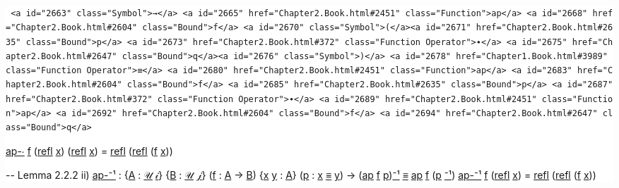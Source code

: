      <a id="2663" class="Symbol">→</a> <a id="2665" href="Chapter2.Book.html#2451" class="Function">ap</a> <a id="2668" href="Chapter2.Book.html#2604" class="Bound">f</a> <a id="2670" class="Symbol">(</a><a id="2671" href="Chapter2.Book.html#2635" class="Bound">p</a> <a id="2673" href="Chapter2.Book.html#372" class="Function Operator">∙</a> <a id="2675" href="Chapter2.Book.html#2647" class="Bound">q</a><a id="2676" class="Symbol">)</a> <a id="2678" href="Chapter1.Book.html#3989" class="Function Operator">≡</a> <a id="2680" href="Chapter2.Book.html#2451" class="Function">ap</a> <a id="2683" href="Chapter2.Book.html#2604" class="Bound">f</a> <a id="2685" href="Chapter2.Book.html#2635" class="Bound">p</a> <a id="2687" href="Chapter2.Book.html#372" class="Function Operator">∙</a> <a id="2689" href="Chapter2.Book.html#2451" class="Function">ap</a> <a id="2692" href="Chapter2.Book.html#2604" class="Bound">f</a> <a id="2694" href="Chapter2.Book.html#2647" class="Bound">q</a>
<a id="2696" href="Chapter2.Book.html#2576" class="Function">ap-∙</a> <a id="2701" href="Chapter2.Book.html#2701" class="Bound">f</a> <a id="2703" class="Symbol">(</a><a id="2704" href="Chapter1.Book.html#3949" class="InductiveConstructor">refl</a> <a id="2709" href="Chapter2.Book.html#2709" class="Bound">x</a><a id="2710" class="Symbol">)</a> <a id="2712" class="Symbol">(</a><a id="2713" href="Chapter1.Book.html#3949" class="InductiveConstructor">refl</a> <a id="2718" href="Chapter2.Book.html#2709" class="Bound">x</a><a id="2719" class="Symbol">)</a> <a id="2721" class="Symbol">=</a> <a id="2723" href="Chapter1.Book.html#3949" class="InductiveConstructor">refl</a> <a id="2728" class="Symbol">(</a><a id="2729" href="Chapter1.Book.html#3949" class="InductiveConstructor">refl</a> <a id="2734" class="Symbol">(</a><a id="2735" href="Chapter2.Book.html#2701" class="Bound">f</a> <a id="2737" href="Chapter2.Book.html#2709" class="Bound">x</a><a id="2738" class="Symbol">))</a>

<a id="2742" class="Comment">-- Lemma 2.2.2 ii)</a>
<a id="ap-⁻¹"></a><a id="2761" href="Chapter2.Book.html#2761" class="Function">ap-⁻¹</a> <a id="2767" class="Symbol">:</a> <a id="2769" class="Symbol">{</a><a id="2770" href="Chapter2.Book.html#2770" class="Bound">A</a> <a id="2772" class="Symbol">:</a> <a id="2774" href="Chapter1.Book.html#343" class="Function">𝒰</a> <a id="2776" href="Chapter1.Book.html#328" class="Generalizable">𝒾</a><a id="2777" class="Symbol">}</a> <a id="2779" class="Symbol">{</a><a id="2780" href="Chapter2.Book.html#2780" class="Bound">B</a> <a id="2782" class="Symbol">:</a> <a id="2784" href="Chapter1.Book.html#343" class="Function">𝒰</a> <a id="2786" href="Chapter1.Book.html#330" class="Generalizable">𝒿</a><a id="2787" class="Symbol">}</a> <a id="2789" class="Symbol">(</a><a id="2790" href="Chapter2.Book.html#2790" class="Bound">f</a> <a id="2792" class="Symbol">:</a> <a id="2794" href="Chapter2.Book.html#2770" class="Bound">A</a> <a id="2796" class="Symbol">→</a> <a id="2798" href="Chapter2.Book.html#2780" class="Bound">B</a><a id="2799" class="Symbol">)</a> <a id="2801" class="Symbol">{</a><a id="2802" href="Chapter2.Book.html#2802" class="Bound">x</a> <a id="2804" href="Chapter2.Book.html#2804" class="Bound">y</a> <a id="2806" class="Symbol">:</a> <a id="2808" href="Chapter2.Book.html#2770" class="Bound">A</a><a id="2809" class="Symbol">}</a> <a id="2811" class="Symbol">(</a><a id="2812" href="Chapter2.Book.html#2812" class="Bound">p</a> <a id="2814" class="Symbol">:</a> <a id="2816" href="Chapter2.Book.html#2802" class="Bound">x</a> <a id="2818" href="Chapter1.Book.html#3989" class="Function Operator">≡</a> <a id="2820" href="Chapter2.Book.html#2804" class="Bound">y</a><a id="2821" class="Symbol">)</a>
      <a id="2829" class="Symbol">→</a> <a id="2831" class="Symbol">(</a><a id="2832" href="Chapter2.Book.html#2451" class="Function">ap</a> <a id="2835" href="Chapter2.Book.html#2790" class="Bound">f</a> <a id="2837" href="Chapter2.Book.html#2812" class="Bound">p</a><a id="2838" class="Symbol">)</a><a id="2839" href="Chapter2.Book.html#264" class="Function Operator">⁻¹</a> <a id="2842" href="Chapter1.Book.html#3989" class="Function Operator">≡</a> <a id="2844" href="Chapter2.Book.html#2451" class="Function">ap</a> <a id="2847" href="Chapter2.Book.html#2790" class="Bound">f</a> <a id="2849" class="Symbol">(</a><a id="2850" href="Chapter2.Book.html#2812" class="Bound">p</a> <a id="2852" href="Chapter2.Book.html#264" class="Function Operator">⁻¹</a><a id="2854" class="Symbol">)</a>
<a id="2856" href="Chapter2.Book.html#2761" class="Function">ap-⁻¹</a> <a id="2862" href="Chapter2.Book.html#2862" class="Bound">f</a> <a id="2864" class="Symbol">(</a><a id="2865" href="Chapter1.Book.html#3949" class="InductiveConstructor">refl</a> <a id="2870" href="Chapter2.Book.html#2870" class="Bound">x</a><a id="2871" class="Symbol">)</a> <a id="2873" class="Symbol">=</a> <a id="2875" href="Chapter1.Book.html#3949" class="InductiveConstructor">refl</a> <a id="2880" class="Symbol">(</a><a id="2881" href="Chapter1.Book.html#3949" class="InductiveConstructor">refl</a> <a id="2886" class="Symbol">(</a><a id="2887" href="Chapter2.Book.html#2862" class="Bound">f</a> <a id="2889" href="Chapter2.Book.html#2870" class="Bound">x</a><a id="2890" class="Symbol">))</a>
